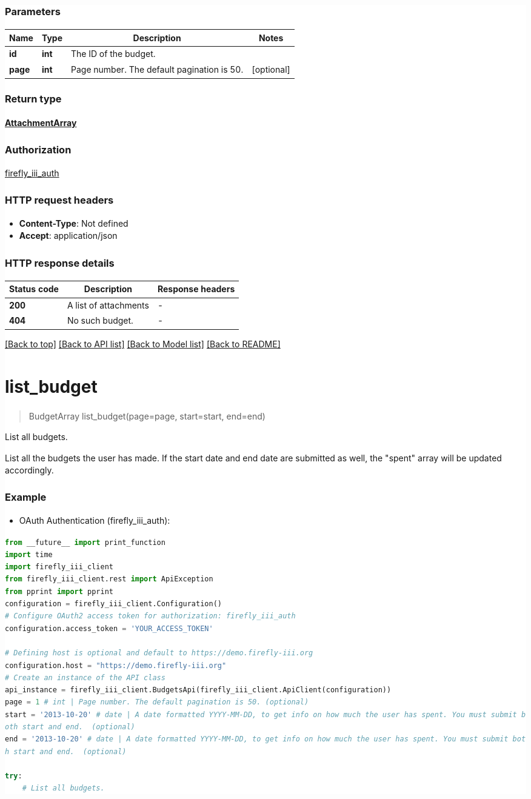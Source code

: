 ```python
```

### Parameters

Name | Type | Description  | Notes
------------- | ------------- | ------------- | -------------
 **id** | **int**| The ID of the budget. | 
 **page** | **int**| Page number. The default pagination is 50. | [optional] 

### Return type

[**AttachmentArray**](AttachmentArray.md)

### Authorization

[firefly_iii_auth](../README.md#firefly_iii_auth)

### HTTP request headers

 - **Content-Type**: Not defined
 - **Accept**: application/json

### HTTP response details
| Status code | Description | Response headers |
|-------------|-------------|------------------|
**200** | A list of attachments |  -  |
**404** | No such budget. |  -  |

[[Back to top]](#) [[Back to API list]](../README.md#documentation-for-api-endpoints) [[Back to Model list]](../README.md#documentation-for-models) [[Back to README]](../README.md)

# **list_budget**
> BudgetArray list_budget(page=page, start=start, end=end)

List all budgets.

List all the budgets the user has made. If the start date and end date are submitted as well, the \"spent\" array will be updated accordingly.

### Example

* OAuth Authentication (firefly_iii_auth):
```python
from __future__ import print_function
import time
import firefly_iii_client
from firefly_iii_client.rest import ApiException
from pprint import pprint
configuration = firefly_iii_client.Configuration()
# Configure OAuth2 access token for authorization: firefly_iii_auth
configuration.access_token = 'YOUR_ACCESS_TOKEN'

# Defining host is optional and default to https://demo.firefly-iii.org
configuration.host = "https://demo.firefly-iii.org"
# Create an instance of the API class
api_instance = firefly_iii_client.BudgetsApi(firefly_iii_client.ApiClient(configuration))
page = 1 # int | Page number. The default pagination is 50. (optional)
start = '2013-10-20' # date | A date formatted YYYY-MM-DD, to get info on how much the user has spent. You must submit both start and end.  (optional)
end = '2013-10-20' # date | A date formatted YYYY-MM-DD, to get info on how much the user has spent. You must submit both start and end.  (optional)

try:
    # List all budgets.
```